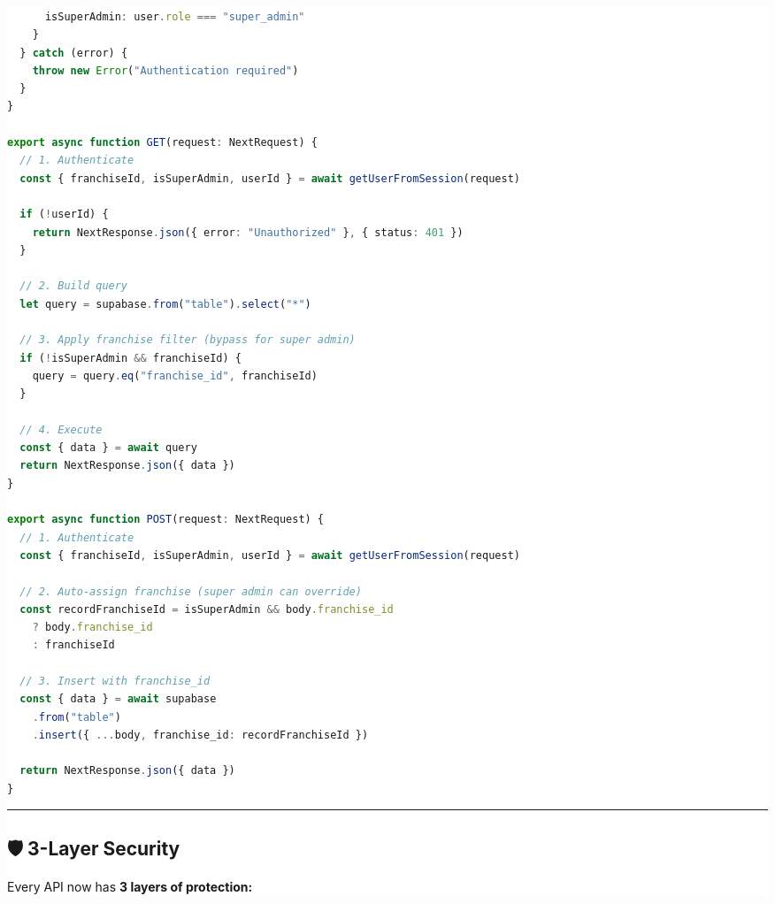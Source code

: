 ```typescript
      isSuperAdmin: user.role === "super_admin"
    }
  } catch (error) {
    throw new Error("Authentication required")
  }
}

export async function GET(request: NextRequest) {
  // 1. Authenticate
  const { franchiseId, isSuperAdmin, userId } = await getUserFromSession(request)
  
  if (!userId) {
    return NextResponse.json({ error: "Unauthorized" }, { status: 401 })
  }
  
  // 2. Build query
  let query = supabase.from("table").select("*")
  
  // 3. Apply franchise filter (bypass for super admin)
  if (!isSuperAdmin && franchiseId) {
    query = query.eq("franchise_id", franchiseId)
  }
  
  // 4. Execute
  const { data } = await query
  return NextResponse.json({ data })
}

export async function POST(request: NextRequest) {
  // 1. Authenticate
  const { franchiseId, isSuperAdmin, userId } = await getUserFromSession(request)
  
  // 2. Auto-assign franchise (super admin can override)
  const recordFranchiseId = isSuperAdmin && body.franchise_id 
    ? body.franchise_id 
    : franchiseId
  
  // 3. Insert with franchise_id
  const { data } = await supabase
    .from("table")
    .insert({ ...body, franchise_id: recordFranchiseId })
  
  return NextResponse.json({ data })
}
```

---

## 🛡️ 3-Layer Security

Every API now has **3 layers of protection:**
